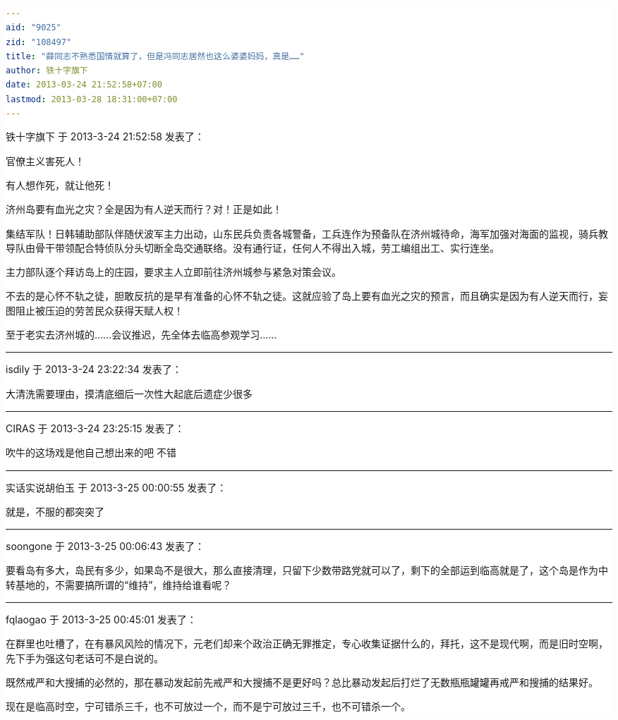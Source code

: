 ```yaml
---
aid: "9025"
zid: "108497"
title: "薛同志不熟悉国情就算了，但是冯同志居然也这么婆婆妈妈，真是……"
author: 铁十字旗下
date: 2013-03-24 21:52:58+07:00
lastmod: 2013-03-28 18:31:00+07:00
---
```


铁十字旗下 于 2013-3-24 21:52:58 发表了：

官僚主义害死人！

有人想作死，就让他死！

济州岛要有血光之灾？全是因为有人逆天而行？对！正是如此！

集结军队！日韩辅助部队伴随伏波军主力出动，山东民兵负责各城警备，工兵连作为预备队在济州城待命，海军加强对海面的监视，骑兵教导队由骨干带领配合特侦队分头切断全岛交通联络。没有通行证，任何人不得出入城，劳工编组出工、实行连坐。

主力部队逐个拜访岛上的庄园，要求主人立即前往济州城参与紧急对策会议。

不去的是心怀不轨之徒，胆敢反抗的是早有准备的心怀不轨之徒。这就应验了岛上要有血光之灾的预言，而且确实是因为有人逆天而行，妄图阻止被压迫的劳苦民众获得天赋人权！

至于老实去济州城的……会议推迟，先全体去临高参观学习……

---

isdily 于 2013-3-24 23:22:34 发表了：

大清洗需要理由，摸清底细后一次性大起底后遗症少很多

---

CIRAS 于 2013-3-24 23:25:15 发表了：

吹牛的这场戏是他自己想出来的吧 不错

---

实话实说胡伯玉 于 2013-3-25 00:00:55 发表了：

就是，不服的都突突了

---

soongone 于 2013-3-25 00:06:43 发表了：

要看岛有多大，岛民有多少，如果岛不是很大，那么直接清理，只留下少数带路党就可以了，剩下的全部运到临高就是了，这个岛是作为中转基地的，不需要搞所谓的“维持”，维持给谁看呢？

---

fqlaogao 于 2013-3-25 00:45:01 发表了：

在群里也吐槽了，在有暴风风险的情况下，元老们却来个政治正确无罪推定，专心收集证据什么的，拜托，这不是现代啊，而是旧时空啊，先下手为强这句老话可不是白说的。

既然戒严和大搜捕的必然的，那在暴动发起前先戒严和大搜捕不是更好吗？总比暴动发起后打烂了无数瓶瓶罐罐再戒严和搜捕的结果好。

现在是临高时空，宁可错杀三千，也不可放过一个，而不是宁可放过三千，也不可错杀一个。

